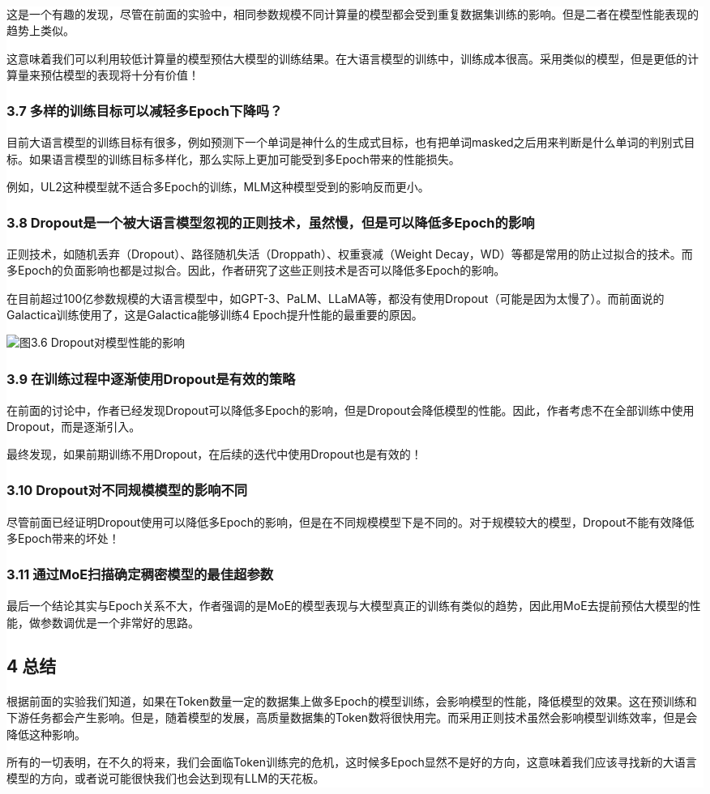 这是一个有趣的发现，尽管在前面的实验中，相同参数规模不同计算量的模型都会受到重复数据集训练的影响。但是二者在模型性能表现的趋势上类似。

这意味着我们可以利用较低计算量的模型预估大模型的训练结果。在大语言模型的训练中，训练成本很高。采用类似的模型，但是更低的计算量来预估模型的表现将十分有价值！

### 3.7 多样的训练目标可以减轻多Epoch下降吗？

目前大语言模型的训练目标有很多，例如预测下一个单词是神什么的生成式目标，也有把单词masked之后用来判断是什么单词的判别式目标。如果语言模型的训练目标多样化，那么实际上更加可能受到多Epoch带来的性能损失。

例如，UL2这种模型就不适合多Epoch的训练，MLM这种模型受到的影响反而更小。



### 3.8 Dropout是一个被大语言模型忽视的正则技术，虽然慢，但是可以降低多Epoch的影响

正则技术，如随机丢弃（Dropout）、路径随机失活（Droppath）、权重衰减（Weight Decay，WD）等都是常用的防止过拟合的技术。而多Epoch的负面影响也都是过拟合。因此，作者研究了这些正则技术是否可以降低多Epoch的影响。

在目前超过100亿参数规模的大语言模型中，如GPT-3、PaLM、LLaMA等，都没有使用Dropout（可能是因为太慢了）。而前面说的Galactica训练使用了，这是Galactica能够训练4 Epoch提升性能的最重要的原因。

![图3.6 Dropout对模型性能的影响](/assets/images/llm/Token-Crisis7.png)

### 3.9 在训练过程中逐渐使用Dropout是有效的策略

在前面的讨论中，作者已经发现Dropout可以降低多Epoch的影响，但是Dropout会降低模型的性能。因此，作者考虑不在全部训练中使用Dropout，而是逐渐引入。

最终发现，如果前期训练不用Dropout，在后续的迭代中使用Dropout也是有效的！

### 3.10 Dropout对不同规模模型的影响不同

尽管前面已经证明Dropout使用可以降低多Epoch的影响，但是在不同规模模型下是不同的。对于规模较大的模型，Dropout不能有效降低多Epoch带来的坏处！

### 3.11 通过MoE扫描确定稠密模型的最佳超参数

最后一个结论其实与Epoch关系不大，作者强调的是MoE的模型表现与大模型真正的训练有类似的趋势，因此用MoE去提前预估大模型的性能，做参数调优是一个非常好的思路。

## 4 总结

根据前面的实验我们知道，如果在Token数量一定的数据集上做多Epoch的模型训练，会影响模型的性能，降低模型的效果。这在预训练和下游任务都会产生影响。但是，随着模型的发展，高质量数据集的Token数将很快用完。而采用正则技术虽然会影响模型训练效率，但是会降低这种影响。

所有的一切表明，在不久的将来，我们会面临Token训练完的危机，这时候多Epoch显然不是好的方向，这意味着我们应该寻找新的大语言模型的方向，或者说可能很快我们也会达到现有LLM的天花板。
